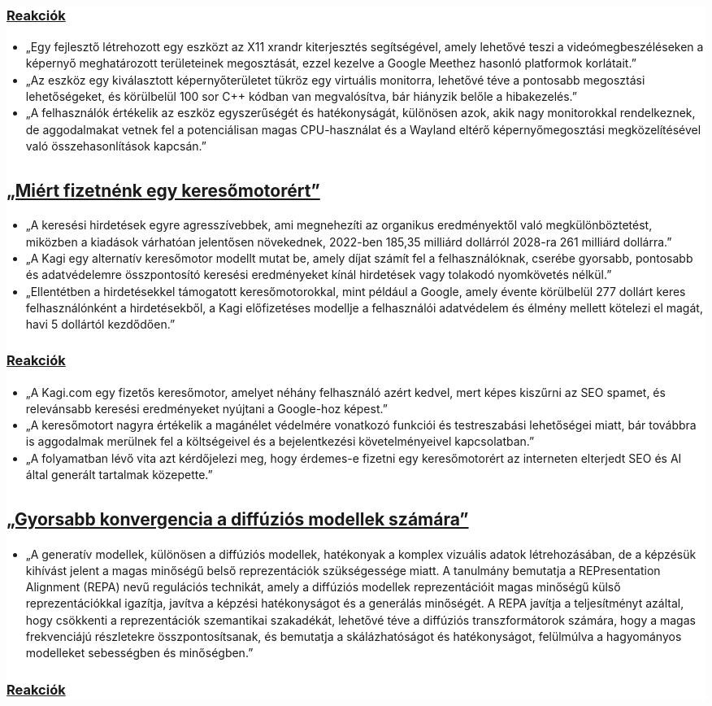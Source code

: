 ### [Reakciók](https://news.ycombinator.com/item?id=41837204)

- „Egy fejlesztő létrehozott egy eszközt az X11 xrandr kiterjesztés segítségével, amely lehetővé teszi a videómegbeszéléseken a képernyő meghatározott területeinek megosztását, ezzel kezelve a Google Meethez hasonló platformok korlátait.”
- „Az eszköz egy kiválasztott képernyőterületet tükröz egy virtuális monitorra, lehetővé téve a pontosabb megosztási lehetőségeket, és körülbelül 100 sor C++ kódban van megvalósítva, bár hiányzik belőle a hibakezelés.”
- „A felhasználók értékelik az eszköz egyszerűségét és hatékonyságát, különösen azok, akik nagy monitorokkal rendelkeznek, de aggodalmakat vetnek fel a potenciálisan magas CPU-használat és a Wayland eltérő képernyőmegosztási megközelítésével való összehasonlítások kapcsán.”

## [„Miért fizetnénk egy keresőmotorért”](https://help.kagi.com/kagi/why-kagi/why-pay-for-search.html)

- „A keresési hirdetések egyre agresszívebbek, ami megnehezíti az organikus eredményektől való megkülönböztetést, miközben a kiadások várhatóan jelentősen növekednek, 2022-ben 185,35 milliárd dollárról 2028-ra 261 milliárd dollárra.”
- „A Kagi egy alternatív keresőmotor modellt mutat be, amely díjat számít fel a felhasználóknak, cserébe gyorsabb, pontosabb és adatvédelemre összpontosító keresési eredményeket kínál hirdetések vagy tolakodó nyomkövetés nélkül.”
- „Ellentétben a hirdetésekkel támogatott keresőmotorokkal, mint például a Google, amely évente körülbelül 277 dollárt keres felhasználónként a hirdetésekből, a Kagi előfizetéses modellje a felhasználói adatvédelem és élmény mellett kötelezi el magát, havi 5 dollártól kezdődően.”

### [Reakciók](https://news.ycombinator.com/item?id=41833833)

- „A Kagi.com egy fizetős keresőmotor, amelyet néhány felhasználó azért kedvel, mert képes kiszűrni az SEO spamet, és relevánsabb keresési eredményeket nyújtani a Google-hoz képest.”
- „A keresőmotort nagyra értékelik a magánélet védelmére vonatkozó funkciói és testreszabási lehetőségei miatt, bár továbbra is aggodalmak merülnek fel a költségeivel és a bejelentkezési követelményeivel kapcsolatban.”
- „A folyamatban lévő vita azt kérdőjelezi meg, hogy érdemes-e fizetni egy keresőmotorért az interneten elterjedt SEO és AI által generált tartalmak közepette.”

## [„Gyorsabb konvergencia a diffúziós modellek számára”](https://sihyun.me/REPA/)

- „A generatív modellek, különösen a diffúziós modellek, hatékonyak a komplex vizuális adatok létrehozásában, de a képzésük kihívást jelent a magas minőségű belső reprezentációk szükségessége miatt. A tanulmány bemutatja a REPresentation Alignment (REPA) nevű regulációs technikát, amely a diffúziós modellek reprezentációit magas minőségű külső reprezentációkkal igazítja, javítva a képzési hatékonyságot és a generálás minőségét. A REPA javítja a teljesítményt azáltal, hogy csökkenti a reprezentációk szemantikai szakadékát, lehetővé téve a diffúziós transzformátorok számára, hogy a magas frekvenciájú részletekre összpontosítsanak, és bemutatja a skálázhatóságot és hatékonyságot, felülmúlva a hagyományos modelleket sebességben és minőségben.”

### [Reakciók](https://news.ycombinator.com/item?id=41832579)
